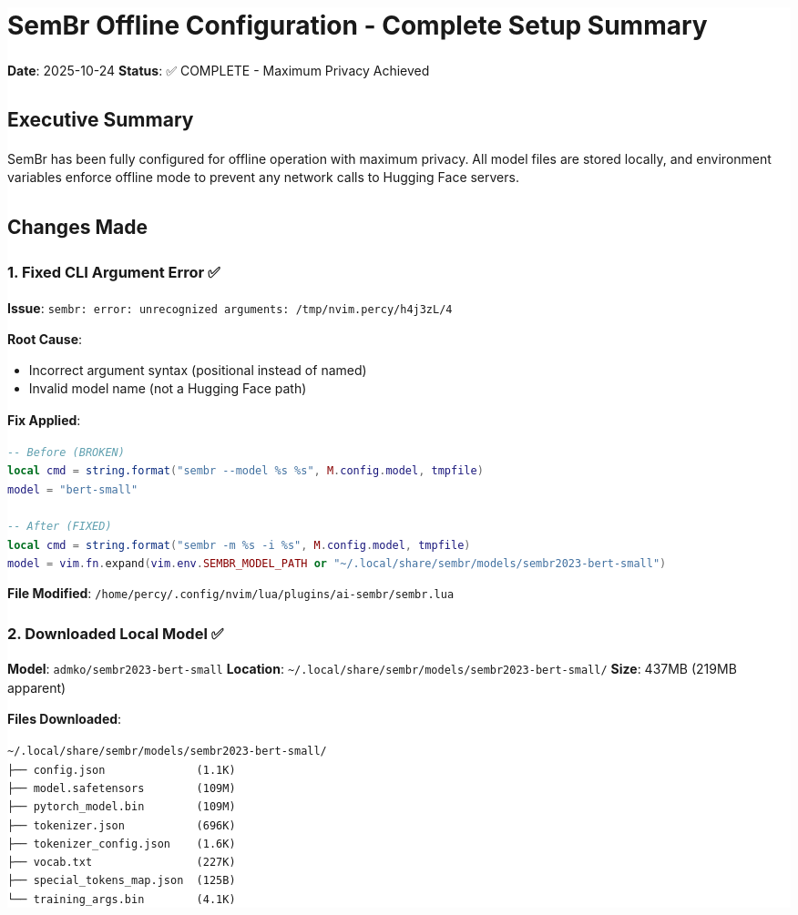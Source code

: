# SemBr Offline Configuration - Complete Setup Summary

**Date**: 2025-10-24 **Status**: ✅ COMPLETE - Maximum Privacy Achieved

## Executive Summary

SemBr has been fully configured for offline operation with maximum privacy. All model files are stored locally, and environment variables enforce offline mode to prevent any network calls to Hugging Face servers.

## Changes Made

### 1. Fixed CLI Argument Error ✅

**Issue**: `sembr: error: unrecognized arguments: /tmp/nvim.percy/h4j3zL/4`

**Root Cause**:

- Incorrect argument syntax (positional instead of named)
- Invalid model name (not a Hugging Face path)

**Fix Applied**:

```lua
-- Before (BROKEN)
local cmd = string.format("sembr --model %s %s", M.config.model, tmpfile)
model = "bert-small"

-- After (FIXED)
local cmd = string.format("sembr -m %s -i %s", M.config.model, tmpfile)
model = vim.fn.expand(vim.env.SEMBR_MODEL_PATH or "~/.local/share/sembr/models/sembr2023-bert-small")
```

**File Modified**: `/home/percy/.config/nvim/lua/plugins/ai-sembr/sembr.lua`

### 2. Downloaded Local Model ✅

**Model**: `admko/sembr2023-bert-small` **Location**: `~/.local/share/sembr/models/sembr2023-bert-small/` **Size**: 437MB (219MB apparent)

**Files Downloaded**:

```
~/.local/share/sembr/models/sembr2023-bert-small/
├── config.json              (1.1K)
├── model.safetensors        (109M)
├── pytorch_model.bin        (109M)
├── tokenizer.json           (696K)
├── tokenizer_config.json    (1.6K)
├── vocab.txt                (227K)
├── special_tokens_map.json  (125B)
└── training_args.bin        (4.1K)
```
